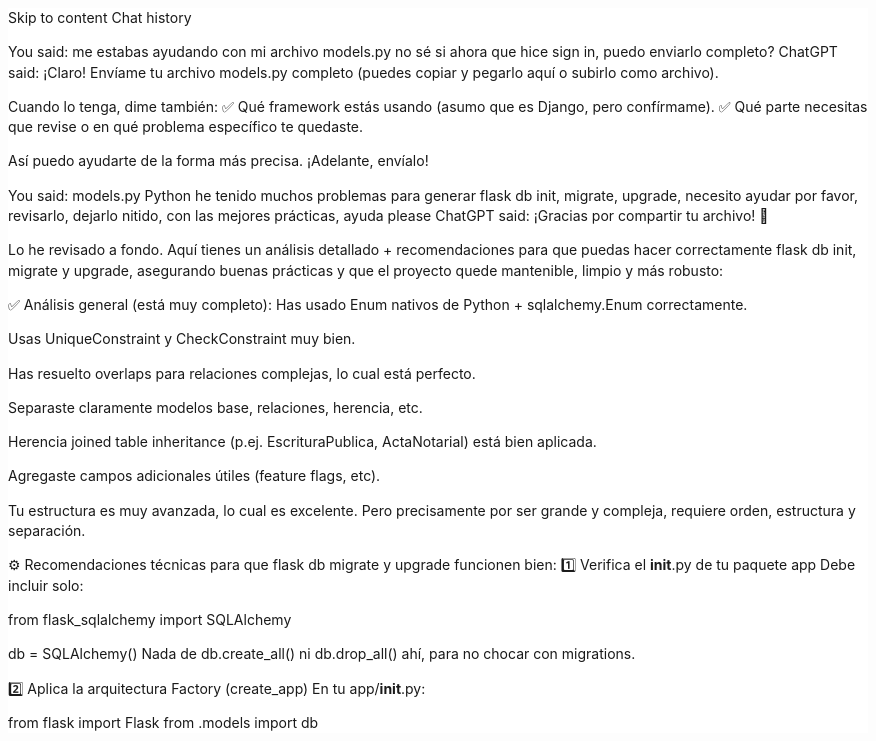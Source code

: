 Skip to content
Chat history

You said:
me estabas ayudando con mi archivo models.py  no sé si ahora que hice sign in, puedo enviarlo completo?
ChatGPT said:
¡Claro! Envíame tu archivo models.py completo (puedes copiar y pegarlo aquí o subirlo como archivo).

Cuando lo tenga, dime también:
✅ Qué framework estás usando (asumo que es Django, pero confírmame).
✅ Qué parte necesitas que revise o en qué problema específico te quedaste.

Así puedo ayudarte de la forma más precisa.
¡Adelante, envíalo!

You said:
models.py
Python
he tenido muchos problemas para generar flask db init, migrate, upgrade, necesito ayudar por favor, revisarlo, dejarlo nitido, con las mejores prácticas, ayuda please
ChatGPT said:
¡Gracias por compartir tu archivo! 🙌

Lo he revisado a fondo. Aquí tienes un análisis detallado + recomendaciones para que puedas hacer correctamente flask db init, migrate y upgrade, asegurando buenas prácticas y que el proyecto quede mantenible, limpio y más robusto:

✅ Análisis general (está muy completo):
Has usado Enum nativos de Python + sqlalchemy.Enum correctamente.

Usas UniqueConstraint y CheckConstraint muy bien.

Has resuelto overlaps para relaciones complejas, lo cual está perfecto.

Separaste claramente modelos base, relaciones, herencia, etc.

Herencia joined table inheritance (p.ej. EscrituraPublica, ActaNotarial) está bien aplicada.

Agregaste campos adicionales útiles (feature flags, etc).

Tu estructura es muy avanzada, lo cual es excelente. Pero precisamente por ser grande y compleja, requiere orden, estructura y separación.

⚙️ Recomendaciones técnicas para que flask db migrate y upgrade funcionen bien:
1️⃣ Verifica el __init__.py de tu paquete app
Debe incluir solo:

from flask_sqlalchemy import SQLAlchemy

db = SQLAlchemy()
Nada de db.create_all() ni db.drop_all() ahí, para no chocar con migrations.

2️⃣ Aplica la arquitectura Factory (create_app)
En tu app/__init__.py:

from flask import Flask
from .models import db
